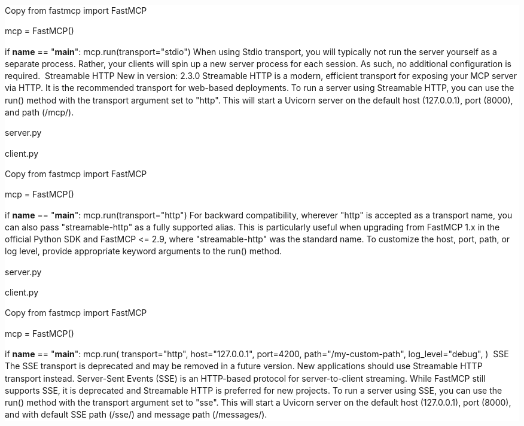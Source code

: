 Copy
from fastmcp import FastMCP

mcp = FastMCP()

if __name__ == "__main__":
    mcp.run(transport="stdio")
When using Stdio transport, you will typically not run the server yourself as a separate process. Rather, your clients will spin up a new server process for each session. As such, no additional configuration is required.
​
Streamable HTTP
New in version: 2.3.0
Streamable HTTP is a modern, efficient transport for exposing your MCP server via HTTP. It is the recommended transport for web-based deployments.
To run a server using Streamable HTTP, you can use the run() method with the transport argument set to "http". This will start a Uvicorn server on the default host (127.0.0.1), port (8000), and path (/mcp/).

server.py

client.py

Copy
from fastmcp import FastMCP

mcp = FastMCP()

if __name__ == "__main__":
    mcp.run(transport="http")
For backward compatibility, wherever "http" is accepted as a transport name, you can also pass "streamable-http" as a fully supported alias. This is particularly useful when upgrading from FastMCP 1.x in the official Python SDK and FastMCP <= 2.9, where "streamable-http" was the standard name.
To customize the host, port, path, or log level, provide appropriate keyword arguments to the run() method.

server.py

client.py

Copy
from fastmcp import FastMCP

mcp = FastMCP()

if __name__ == "__main__":
    mcp.run(
        transport="http",
        host="127.0.0.1",
        port=4200,
        path="/my-custom-path",
        log_level="debug",
    )
​
SSE
The SSE transport is deprecated and may be removed in a future version. New applications should use Streamable HTTP transport instead.
Server-Sent Events (SSE) is an HTTP-based protocol for server-to-client streaming. While FastMCP still supports SSE, it is deprecated and Streamable HTTP is preferred for new projects.
To run a server using SSE, you can use the run() method with the transport argument set to "sse". This will start a Uvicorn server on the default host (127.0.0.1), port (8000), and with default SSE path (/sse/) and message path (/messages/).
